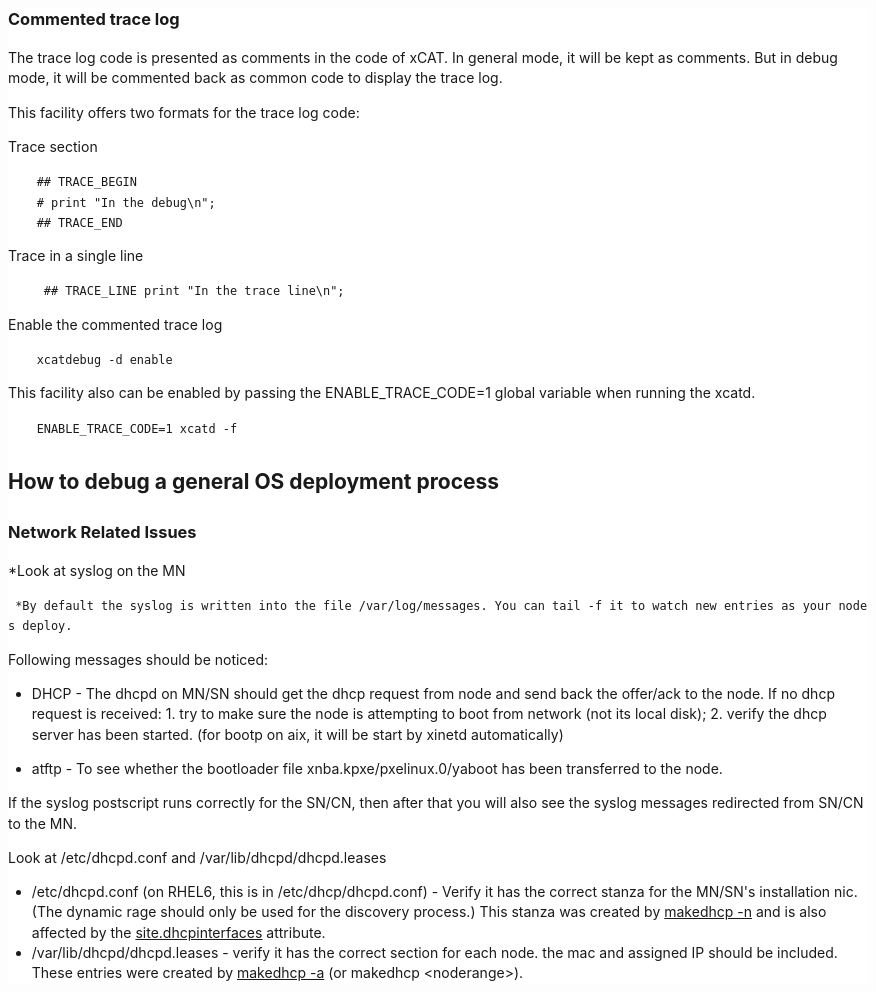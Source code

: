 ### Commented trace log

The trace log code is presented as comments in the code of xCAT. In general mode, it will be kept as comments. But in debug mode, it will be commented back as common code to display the trace log.

This facility offers two formats for the trace log code:

Trace section

~~~~
    ## TRACE_BEGIN
    # print "In the debug\n";
    ## TRACE_END
~~~~


Trace in a single line

~~~~
     ## TRACE_LINE print "In the trace line\n";
~~~~


Enable the commented trace log

~~~~
    xcatdebug -d enable
~~~~


This facility also can be enabled by passing the ENABLE_TRACE_CODE=1 global variable when running the xcatd.

~~~~
    ENABLE_TRACE_CODE=1 xcatd -f
~~~~


## How to debug a general OS deployment process

### Network Related Issues

   *Look at syslog on the MN

     *By default the syslog is written into the file /var/log/messages. You can tail -f it to watch new entries as your nodes deploy.

Following messages should be noticed:

  * DHCP - The dhcpd on MN/SN should get the dhcp request from node and send back the offer/ack to the node. If no dhcp request is received: 1. try to make sure the node is attempting to boot from network (not its local disk); 2. verify the dhcp server has been started. (for bootp on aix, it will be start by xinetd automatically)

  * atftp - To see whether the bootloader file xnba.kpxe/pxelinux.0/yaboot has been transferred to the node.

If the syslog postscript runs correctly for the SN/CN, then after that you will also see the syslog messages redirected from SN/CN to the MN.

Look at /etc/dhcpd.conf and /var/lib/dhcpd/dhcpd.leases
   *  /etc/dhcpd.conf (on RHEL6, this is in /etc/dhcp/dhcpd.conf) - Verify it has the correct stanza for the MN/SN's installation nic. (The dynamic rage should only be used for the discovery process.) This stanza was created by [makedhcp -n](http://xcat.sourceforge.net/man8/makedhcp.8.html) and is also affected by the [site.dhcpinterfaces](http://xcat.sourceforge.net/man5/site.5.html) attribute.
   *  /var/lib/dhcpd/dhcpd.leases - verify it has the correct section for each node. the mac and assigned IP should be included. These entries were created by [makedhcp -a](http://xcat.sourceforge.net/man8/makedhcp.8.html) (or makedhcp &lt;noderange&gt;).
